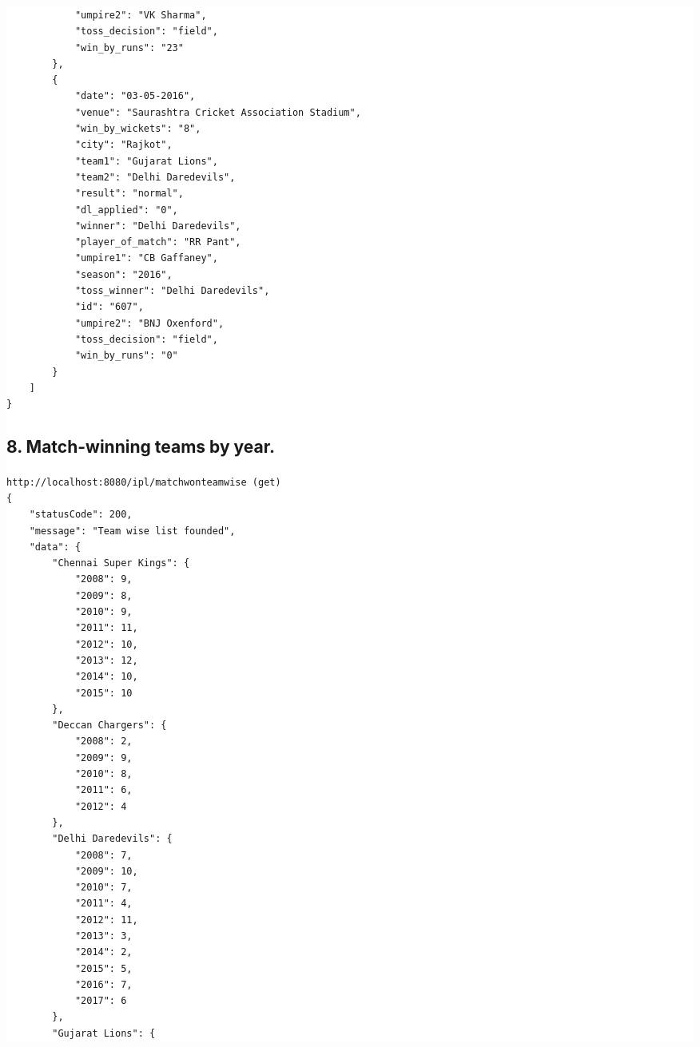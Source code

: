                 "umpire2": "VK Sharma",
                "toss_decision": "field",
                "win_by_runs": "23"
            },
            {
                "date": "03-05-2016",
                "venue": "Saurashtra Cricket Association Stadium",
                "win_by_wickets": "8",
                "city": "Rajkot",
                "team1": "Gujarat Lions",
                "team2": "Delhi Daredevils",
                "result": "normal",
                "dl_applied": "0",
                "winner": "Delhi Daredevils",
                "player_of_match": "RR Pant",
                "umpire1": "CB Gaffaney",
                "season": "2016",
                "toss_winner": "Delhi Daredevils",
                "id": "607",
                "umpire2": "BNJ Oxenford",
                "toss_decision": "field",
                "win_by_runs": "0"
            }
        ]
    }

## 8. Match-winning teams by year.

    http://localhost:8080/ipl/matchwonteamwise (get)
    {
        "statusCode": 200,
        "message": "Team wise list founded",
        "data": {
            "Chennai Super Kings": {
                "2008": 9,
                "2009": 8,
                "2010": 9,
                "2011": 11,
                "2012": 10,
                "2013": 12,
                "2014": 10,
                "2015": 10
            },
            "Deccan Chargers": {
                "2008": 2,
                "2009": 9,
                "2010": 8,
                "2011": 6,
                "2012": 4
            },
            "Delhi Daredevils": {
                "2008": 7,
                "2009": 10,
                "2010": 7,
                "2011": 4,
                "2012": 11,
                "2013": 3,
                "2014": 2,
                "2015": 5,
                "2016": 7,
                "2017": 6
            },
            "Gujarat Lions": {
